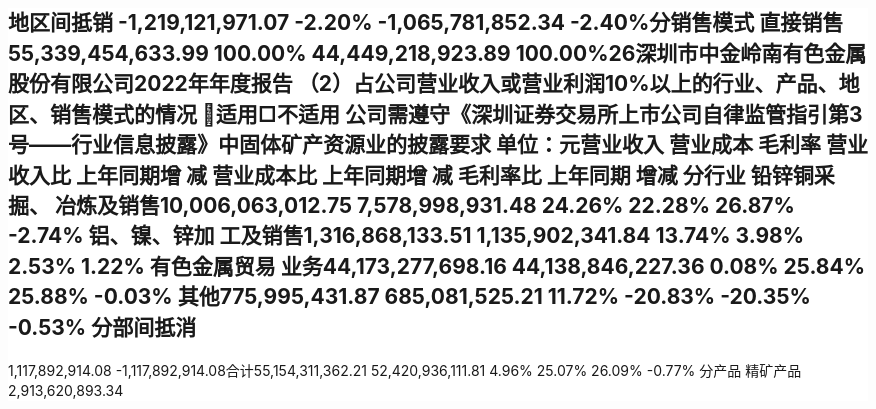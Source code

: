 地区间抵销
-1,219,121,971.07
-2.20%
-1,065,781,852.34
-2.40%分销售模式
直接销售
55,339,454,633.99
100.00%
44,449,218,923.89
100.00%26深圳市中金岭南有色金属股份有限公司2022年年度报告
（2）占公司营业收入或营业利润10%以上的行业、产品、地区、销售模式的情况
适用□不适用
公司需遵守《深圳证券交易所上市公司自律监管指引第3号——行业信息披露》中固体矿产资源业的披露要求
单位：元营业收入
营业成本
毛利率
营业收入比
上年同期增
减
营业成本比
上年同期增
减
毛利率比
上年同期
增减
分行业
铅锌铜采掘、
冶炼及销售10,006,063,012.75
7,578,998,931.48
24.26%
22.28%
26.87%
-2.74%
铝、镍、锌加
工及销售1,316,868,133.51
1,135,902,341.84
13.74%
3.98%
2.53%
1.22%
有色金属贸易
业务44,173,277,698.16
44,138,846,227.36
0.08%
25.84%
25.88%
-0.03%
其他775,995,431.87
685,081,525.21
11.72%
-20.83%
-20.35%
-0.53%
分部间抵消
-
1,117,892,914.08
-1,117,892,914.08合计55,154,311,362.21
52,420,936,111.81
4.96%
25.07%
26.09%
-0.77%
分产品
精矿产品2,913,620,893.34